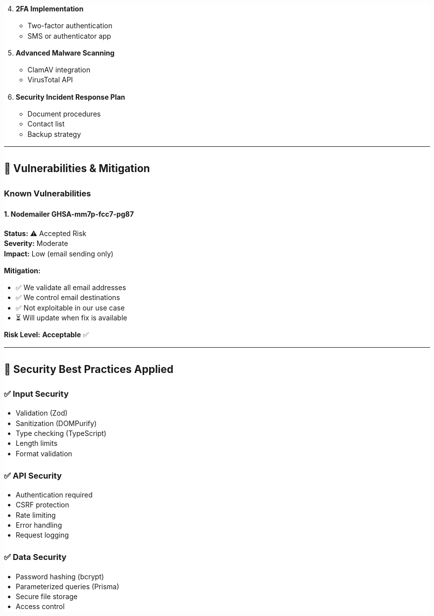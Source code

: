 4. **2FA Implementation**
   - Two-factor authentication
   - SMS or authenticator app

5. **Advanced Malware Scanning**
   - ClamAV integration
   - VirusTotal API

6. **Security Incident Response Plan**
   - Document procedures
   - Contact list
   - Backup strategy

---

## 🚨 Vulnerabilities & Mitigation

### Known Vulnerabilities

#### 1. Nodemailer GHSA-mm7p-fcc7-pg87

**Status:** ⚠️ Accepted Risk  
**Severity:** Moderate  
**Impact:** Low (email sending only)

**Mitigation:**
- ✅ We validate all email addresses
- ✅ We control email destinations
- ✅ Not exploitable in our use case
- ⏳ Will update when fix is available

**Risk Level:** **Acceptable** ✅

---

## 🎯 Security Best Practices Applied

### ✅ Input Security
- Validation (Zod)
- Sanitization (DOMPurify)
- Type checking (TypeScript)
- Length limits
- Format validation

### ✅ API Security
- Authentication required
- CSRF protection
- Rate limiting
- Error handling
- Request logging

### ✅ Data Security
- Password hashing (bcrypt)
- Parameterized queries (Prisma)
- Secure file storage
- Access control
